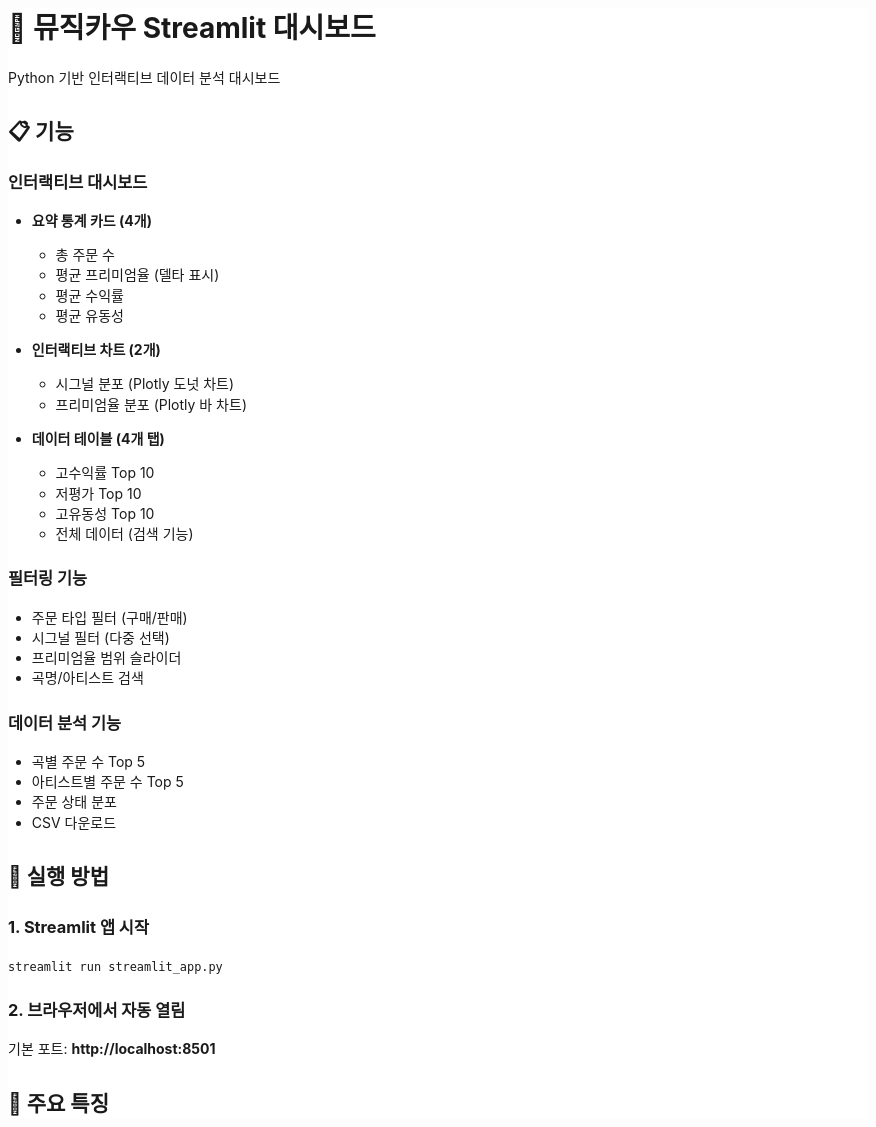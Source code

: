 # 🎨 뮤직카우 Streamlit 대시보드

Python 기반 인터랙티브 데이터 분석 대시보드

## 📋 기능

### 인터랙티브 대시보드
- **요약 통계 카드 (4개)**
  - 총 주문 수
  - 평균 프리미엄율 (델타 표시)
  - 평균 수익률
  - 평균 유동성

- **인터랙티브 차트 (2개)**
  - 시그널 분포 (Plotly 도넛 차트)
  - 프리미엄율 분포 (Plotly 바 차트)

- **데이터 테이블 (4개 탭)**
  - 고수익률 Top 10
  - 저평가 Top 10
  - 고유동성 Top 10
  - 전체 데이터 (검색 기능)

### 필터링 기능
- 주문 타입 필터 (구매/판매)
- 시그널 필터 (다중 선택)
- 프리미엄율 범위 슬라이더
- 곡명/아티스트 검색

### 데이터 분석 기능
- 곡별 주문 수 Top 5
- 아티스트별 주문 수 Top 5
- 주문 상태 분포
- CSV 다운로드

## 🚀 실행 방법

### 1. Streamlit 앱 시작

```bash
streamlit run streamlit_app.py
```

### 2. 브라우저에서 자동 열림

기본 포트: **http://localhost:8501**

## 🎯 주요 특징
